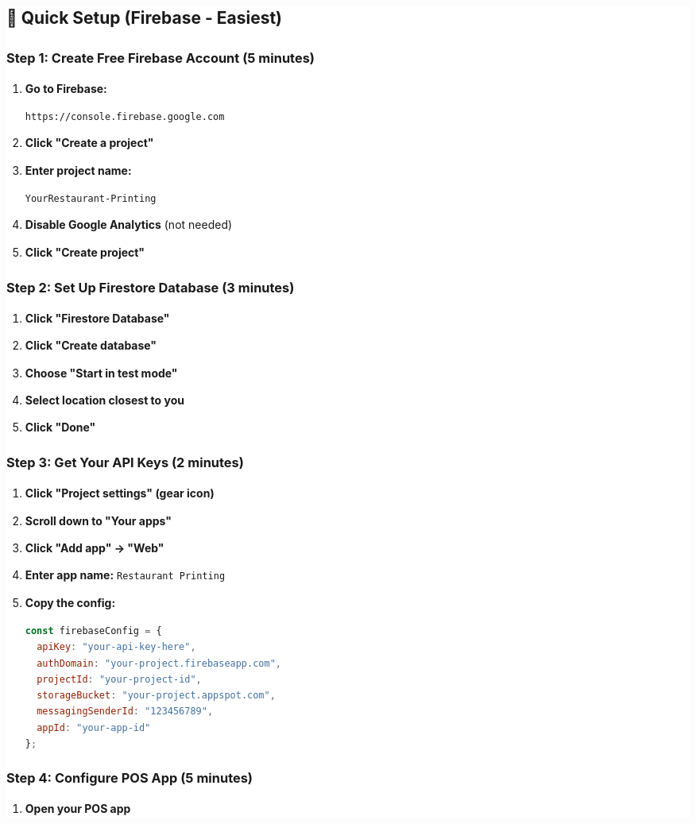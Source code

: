 
## 🚀 Quick Setup (Firebase - Easiest)

### Step 1: Create Free Firebase Account (5 minutes)

1. **Go to Firebase:**
   ```
   https://console.firebase.google.com
   ```

2. **Click "Create a project"**

3. **Enter project name:**
   ```
   YourRestaurant-Printing
   ```

4. **Disable Google Analytics** (not needed)

5. **Click "Create project"**

### Step 2: Set Up Firestore Database (3 minutes)

1. **Click "Firestore Database"**

2. **Click "Create database"**

3. **Choose "Start in test mode"**

4. **Select location closest to you**

5. **Click "Done"**

### Step 3: Get Your API Keys (2 minutes)

1. **Click "Project settings" (gear icon)**

2. **Scroll down to "Your apps"**

3. **Click "Add app" → "Web"**

4. **Enter app name:** `Restaurant Printing`

5. **Copy the config:**
   ```javascript
   const firebaseConfig = {
     apiKey: "your-api-key-here",
     authDomain: "your-project.firebaseapp.com",
     projectId: "your-project-id",
     storageBucket: "your-project.appspot.com",
     messagingSenderId: "123456789",
     appId: "your-app-id"
   };
   ```

### Step 4: Configure POS App (5 minutes)

1. **Open your POS app**
